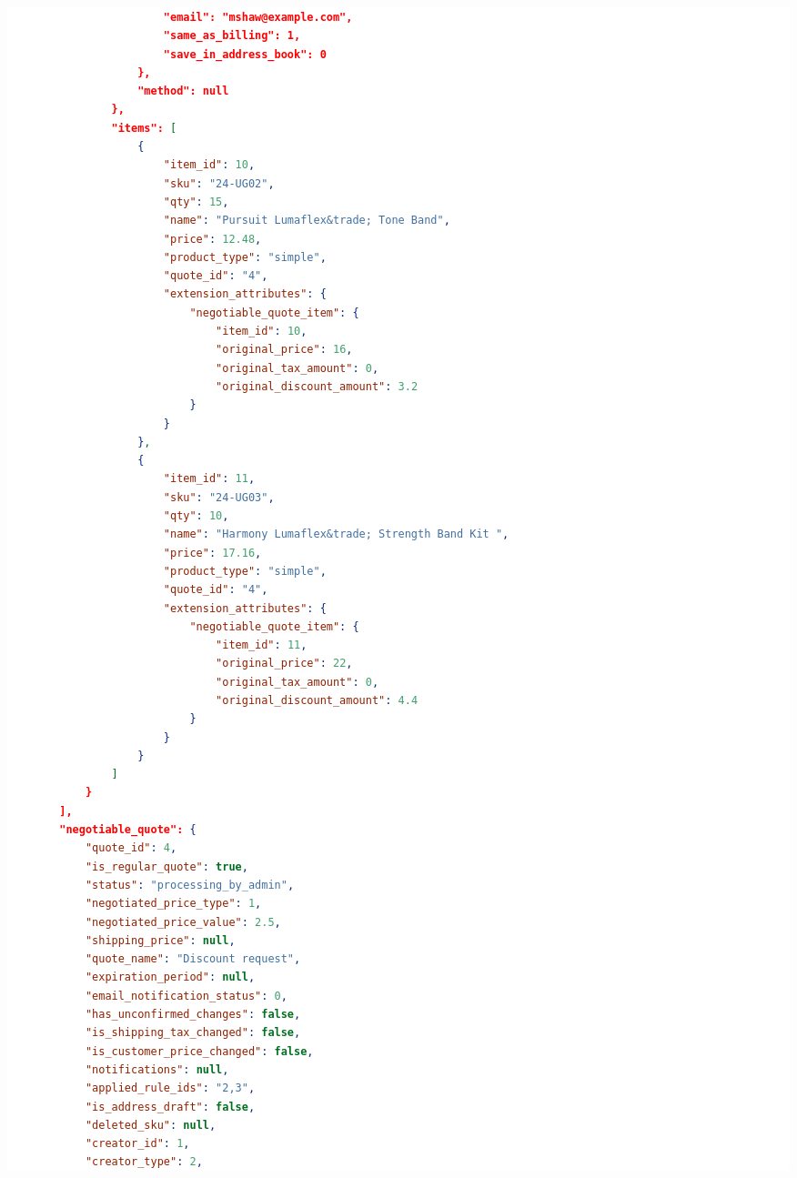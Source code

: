 ```json
                        "email": "mshaw@example.com",
                        "same_as_billing": 1,
                        "save_in_address_book": 0
                    },
                    "method": null
                },
                "items": [
                    {
                        "item_id": 10,
                        "sku": "24-UG02",
                        "qty": 15,
                        "name": "Pursuit Lumaflex&trade; Tone Band",
                        "price": 12.48,
                        "product_type": "simple",
                        "quote_id": "4",
                        "extension_attributes": {
                            "negotiable_quote_item": {
                                "item_id": 10,
                                "original_price": 16,
                                "original_tax_amount": 0,
                                "original_discount_amount": 3.2
                            }
                        }
                    },
                    {
                        "item_id": 11,
                        "sku": "24-UG03",
                        "qty": 10,
                        "name": "Harmony Lumaflex&trade; Strength Band Kit ",
                        "price": 17.16,
                        "product_type": "simple",
                        "quote_id": "4",
                        "extension_attributes": {
                            "negotiable_quote_item": {
                                "item_id": 11,
                                "original_price": 22,
                                "original_tax_amount": 0,
                                "original_discount_amount": 4.4
                            }
                        }
                    }
                ]
            }
        ],
        "negotiable_quote": {
            "quote_id": 4,
            "is_regular_quote": true,
            "status": "processing_by_admin",
            "negotiated_price_type": 1,
            "negotiated_price_value": 2.5,
            "shipping_price": null,
            "quote_name": "Discount request",
            "expiration_period": null,
            "email_notification_status": 0,
            "has_unconfirmed_changes": false,
            "is_shipping_tax_changed": false,
            "is_customer_price_changed": false,
            "notifications": null,
            "applied_rule_ids": "2,3",
            "is_address_draft": false,
            "deleted_sku": null,
            "creator_id": 1,
            "creator_type": 2,
```